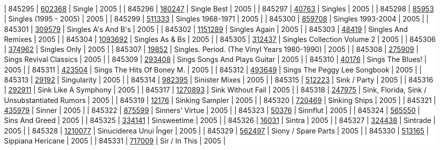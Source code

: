 | 845295 | [602368](https://www.discogs.com/master/602368) | Single | 2005 |
| 845296 | [180247](https://www.discogs.com/master/180247) | Single Best | 2005 |
| 845297 | [40763](https://www.discogs.com/master/40763) | Singles | 2005 |
| 845298 | [85953](https://www.discogs.com/master/85953) | Singles (1995 - 2005) | 2005 |
| 845299 | [511333](https://www.discogs.com/master/511333) | Singles 1968-1971 | 2005 |
| 845300 | [859708](https://www.discogs.com/master/859708) | Singles 1993-2004 | 2005 |
| 845301 | [309579](https://www.discogs.com/master/309579) | Singles A's And B's | 2005 |
| 845302 | [1151289](https://www.discogs.com/master/1151289) | Singles Again | 2005 |
| 845303 | [48419](https://www.discogs.com/master/48419) | Singles And Remixes | 2005 |
| 845304 | [1093692](https://www.discogs.com/master/1093692) | Singles As & Bs | 2005 |
| 845305 | [312437](https://www.discogs.com/master/312437) | Singles Collection Volume 2 | 2005 |
| 845306 | [374962](https://www.discogs.com/master/374962) | Singles Only | 2005 |
| 845307 | [19852](https://www.discogs.com/master/19852) | Singles. Period. (The Vinyl Years 1980-1990) | 2005 |
| 845308 | [275909](https://www.discogs.com/master/275909) | Sings Revival Classics | 2005 |
| 845309 | [293408](https://www.discogs.com/master/293408) | Sings Songs And Plays Guitar | 2005 |
| 845310 | [40176](https://www.discogs.com/master/40176) | Sings The Blues! | 2005 |
| 845311 | [423504](https://www.discogs.com/master/423504) | Sings The Hits Of Boney M. | 2005 |
| 845312 | [493649](https://www.discogs.com/master/493649) | Sings The Peggy Lee Songbook | 2005 |
| 845313 | [29192](https://www.discogs.com/master/29192) | Singularity | 2005 |
| 845314 | [982395](https://www.discogs.com/master/982395) | Sinister Mixes | 2005 |
| 845315 | [512223](https://www.discogs.com/master/512223) | Sink / Party | 2005 |
| 845316 | [292911](https://www.discogs.com/master/292911) | Sink Like A Symphony | 2005 |
| 845317 | [1270893](https://www.discogs.com/master/1270893) | Sink Without Fail | 2005 |
| 845318 | [247975](https://www.discogs.com/master/247975) | Sink, Florida, Sink / Unsubstantiated Rumors | 2005 |
| 845319 | [12176](https://www.discogs.com/master/12176) | Sinking Sampler | 2005 |
| 845320 | [720469](https://www.discogs.com/master/720469) | Sinking Ships | 2005 |
| 845321 | [435979](https://www.discogs.com/master/435979) | Sinner | 2005 |
| 845322 | [875599](https://www.discogs.com/master/875599) | Sinners' Virtue | 2005 |
| 845323 | [50376](https://www.discogs.com/master/50376) | Sinnflut | 2005 |
| 845324 | [565550](https://www.discogs.com/master/565550) | Sins And Greed | 2005 |
| 845325 | [334141](https://www.discogs.com/master/334141) | Sinsweetime | 2005 |
| 845326 | [16031](https://www.discogs.com/master/16031) | Sintra | 2005 |
| 845327 | [324438](https://www.discogs.com/master/324438) | Sintrade | 2005 |
| 845328 | [1210077](https://www.discogs.com/master/1210077) | Sinuciderea Unui Înger | 2005 |
| 845329 | [562497](https://www.discogs.com/master/562497) | Siony / Spare Parts | 2005 |
| 845330 | [513165](https://www.discogs.com/master/513165) | Sippiana Hericane | 2005 |
| 845331 | [717009](https://www.discogs.com/master/717009) | Sir / In This | 2005 |